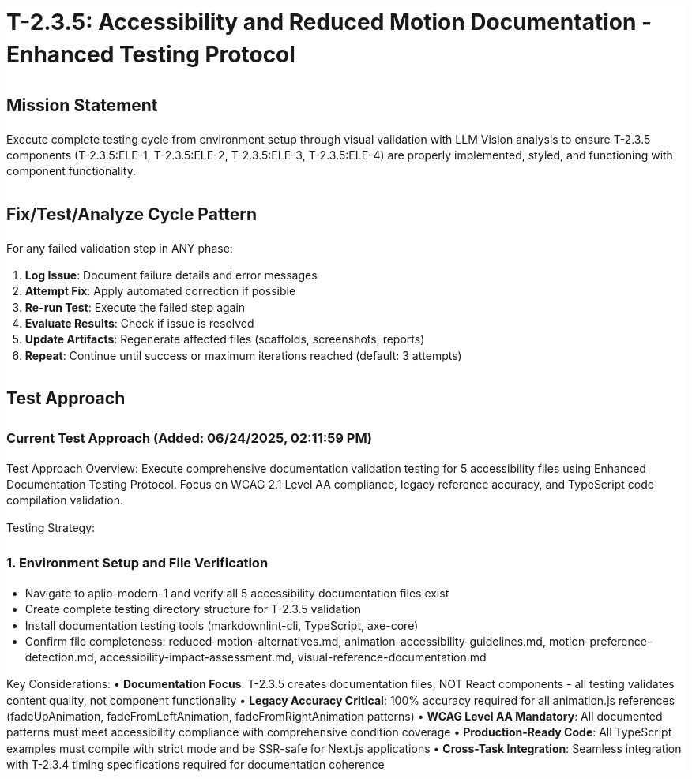 # T-2.3.5: Accessibility and Reduced Motion Documentation - Enhanced Testing Protocol

## Mission Statement
Execute complete testing cycle from environment setup through visual validation with LLM Vision analysis to ensure T-2.3.5 components (T-2.3.5:ELE-1, T-2.3.5:ELE-2, T-2.3.5:ELE-3, T-2.3.5:ELE-4) are properly implemented, styled, and functioning with component functionality.

## Fix/Test/Analyze Cycle Pattern
For any failed validation step in ANY phase:
1. **Log Issue**: Document failure details and error messages
2. **Attempt Fix**: Apply automated correction if possible  
3. **Re-run Test**: Execute the failed step again
4. **Evaluate Results**: Check if issue is resolved
5. **Update Artifacts**: Regenerate affected files (scaffolds, screenshots, reports)
6. **Repeat**: Continue until success or maximum iterations reached (default: 3 attempts)

## Test Approach

### Current Test Approach (Added: 06/24/2025, 02:11:59 PM)

Test Approach Overview:
Execute comprehensive documentation validation testing for 5 accessibility files using Enhanced Documentation Testing Protocol. Focus on WCAG 2.1 Level AA compliance, legacy reference accuracy, and TypeScript code compilation validation.

Testing Strategy:
### 1. Environment Setup and File Verification
- Navigate to aplio-modern-1 and verify all 5 accessibility documentation files exist
- Create complete testing directory structure for T-2.3.5 validation
- Install documentation testing tools (markdownlint-cli, TypeScript, axe-core)
- Confirm file completeness: reduced-motion-alternatives.md, animation-accessibility-guidelines.md, motion-preference-detection.md, accessibility-impact-assessment.md, visual-reference-documentation.md

Key Considerations:
• **Documentation Focus**: T-2.3.5 creates documentation files, NOT React components - all testing validates content quality, not component functionality
• **Legacy Accuracy Critical**: 100% accuracy required for all animation.js references (fadeUpAnimation, fadeFromLeftAnimation, fadeFromRightAnimation patterns)
• **WCAG Level AA Mandatory**: All documented patterns must meet accessibility compliance with comprehensive condition coverage
• **Production-Ready Code**: All TypeScript examples must compile with strict mode and be SSR-safe for Next.js applications
• **Cross-Task Integration**: Seamless integration with T-2.3.4 timing specifications required for documentation coherence


